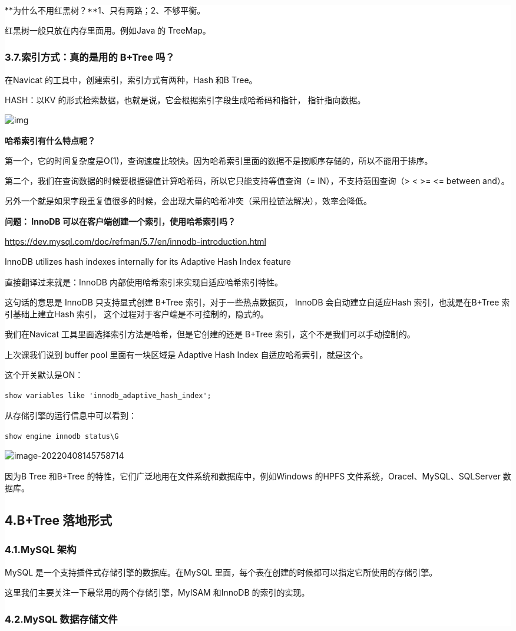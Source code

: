 **为什么不用红黑树？**1、只有两路；2、不够平衡。

红黑树一般只放在内存里面用。例如Java 的 TreeMap。

### 3.7.索引方式：真的是用的 B+Tree 吗？

在Navicat 的工具中，创建索引，索引方式有两种，Hash 和B Tree。

HASH：以KV 的形式检索数据，也就是说，它会根据索引字段生成哈希码和指针， 指针指向数据。

![img](https://raw.githubusercontent.com/lijinzedev/picture/main/img/202204081455573.png)

**哈希索引有什么特点呢？**

第一个，它的时间复杂度是O(1)，查询速度比较快。因为哈希索引里面的数据不是按顺序存储的，所以不能用于排序。

第二个，我们在查询数据的时候要根据键值计算哈希码，所以它只能支持等值查询（= IN），不支持范围查询（> <	>= <= between and）。

另外一个就是如果字段重复值很多的时候，会出现大量的哈希冲突（采用拉链法解决），效率会降低。

**问题： InnoDB 可以在客户端创建一个索引，使用哈希索引吗？**

https://dev.mysql.com/doc/refman/5.7/en/innodb-introduction.html

InnoDB utilizes hash indexes internally for its Adaptive Hash Index feature

直接翻译过来就是：InnoDB 内部使用哈希索引来实现自适应哈希索引特性。

这句话的意思是 InnoDB 只支持显式创建 B+Tree 索引，对于一些热点数据页， InnoDB 会自动建立自适应Hash 索引，也就是在B+Tree 索引基础上建立Hash 索引， 这个过程对于客户端是不可控制的，隐式的。

我们在Navicat 工具里面选择索引方法是哈希，但是它创建的还是 B+Tree 索引，这个不是我们可以手动控制的。

上次课我们说到 buffer pool 里面有一块区域是 Adaptive Hash Index 自适应哈希索引，就是这个。

这个开关默认是ON：

```mysql
show variables like 'innodb_adaptive_hash_index';
```

从存储引擎的运行信息中可以看到：

```mysql
show engine innodb status\G
```

![image-20220408145758714](https://raw.githubusercontent.com/lijinzedev/picture/main/img/202204081457759.png)

因为B Tree 和B+Tree 的特性，它们广泛地用在文件系统和数据库中，例如Windows 的HPFS 文件系统，Oracel、MySQL、SQLServer 数据库。

## 4.B+Tree 落地形式

### 4.1.MySQL 架构

MySQL 是一个支持插件式存储引擎的数据库。在MySQL 里面，每个表在创建的时候都可以指定它所使用的存储引擎。

这里我们主要关注一下最常用的两个存储引擎，MyISAM 和InnoDB 的索引的实现。

### 4.2.MySQL 数据存储文件
